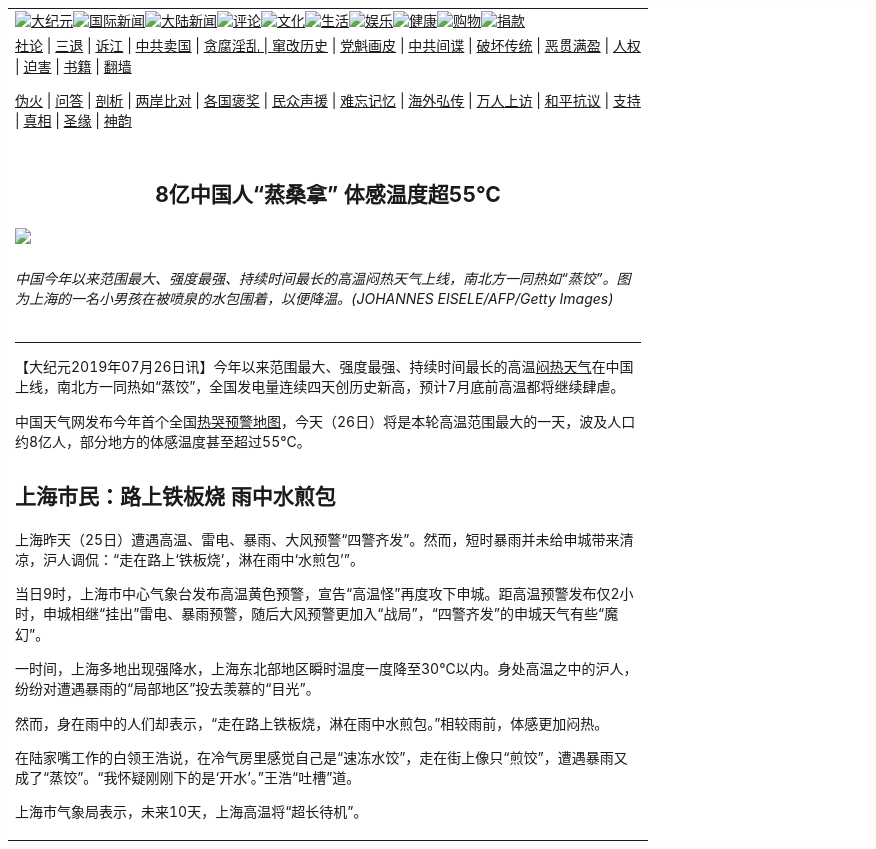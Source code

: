 <a name="1" id="1" target="_blank"></a><span id="1"></span>
<table border="0"><tr><td colspan="2" VALIGN=TOP><a href="https://github.com/asdfghy6/djy/blob/master/gb/nsc413.md#1"><img src="https://raw.githubusercontent.com/asdfghy6/1/master/t/djy/1.jpg" title="大纪元"></a><a href="https://github.com/asdfghy6/djy/blob/master/gb/n24hr.md#1"><img src="https://raw.githubusercontent.com/asdfghy6/1/master/t/djy/3.jpg" title="国际新闻"></a><a href="https://github.com/asdfghy6/djy/blob/master/gb/nsc413.md#1"><img src="https://raw.githubusercontent.com/asdfghy6/1/master/t/djy/4.jpg" title="大陆新闻"></a><a href="https://github.com/asdfghy6/djy/blob/master/gb/news392.md#1"><img src="https://raw.githubusercontent.com/asdfghy6/1/master/t/djy/5.jpg" title="评论"></a><a href="https://github.com/asdfghy6/djy/blob/master/gb/news2007.md#1"><img src="https://raw.githubusercontent.com/asdfghy6/1/master/t/djy/6.jpg" title="文化"></a><a href="https://github.com/asdfghy6/djy/blob/master/gb/news2008.md#1"><img src="https://raw.githubusercontent.com/asdfghy6/1/master/t/djy/7.jpg" title="生活"></a><a href="https://github.com/asdfghy6/djy/blob/master/gb/ncyule.md#1"><img src="https://raw.githubusercontent.com/asdfghy6/1/master/t/djy/8.jpg" title="娱乐"></a><a href="https://github.com/asdfghy6/djy/blob/master/gb/nsc1002.md#1"><img src="https://raw.githubusercontent.com/asdfghy6/1/master/t/djy/9.jpg" title="健康"><a href="https://www.youlucky.com"><img src="https://raw.githubusercontent.com/asdfghy6/1/master/t/djy/10.jpg" title="购物"></a><a href="https://www.supportepoch.org/donation?utm_medium=epochtimes&utm_source=referral&utm_campaign=donate_button_djyhomepage"><img src="https://raw.githubusercontent.com/asdfghy6/1/master/t/djy/12.jpg" title="捐款"></a></td></tr>
<tr><td colspan="2" VALIGN=TOP><a target="_blank" href="https://git.io/fjCRf">社论</a> | <a target="_blank" href="https://github.com/asdfghy6/djy/blob/master/gb/nf5657.md#1">三退</a> | <a target="_blank" href="https://github.com/asdfghy6/djy/blob/master/gb/nf6123.md#1">诉江</a> | <a target="_blank" href="https://github.com/asdfghy6/djy/blob/master/gb/nf1176117.md#1">中共卖国</a> | <a target="_blank" href="https://github.com/asdfghy6/djy/blob/master/gb/nf5773.md#1">贪腐淫乱 | <a target="_blank" href="https://github.com/asdfghy6/djy/blob/master/gb/nf1176115.md#1">窜改历史</a> | <a target="_blank" href="https://github.com/asdfghy6/djy/blob/master/gb/nf1176107.md#1">党魁画皮</a> | <a target="_blank" href="https://github.com/asdfghy6/djy/blob/master/gb/nf1320400.md#1">中共间谍</a> | <a target="_blank" href="https://github.com/asdfghy6/djy/blob/master/gb/nf1176114.md#1">破坏传统</a> | <a target="_blank" href="https://github.com/asdfghy6/djy/blob/master/gb/nf5287.md#1">恶贯满盈</a> | <a target="_blank" href="https://github.com/asdfghy6/djy/blob/master/gb/ncid278.md#1">人权</a> | <a target="_blank" href="https://github.com/asdfghy6/djy/blob/master/gb/nf1176111.md#1">迫害</a> | <a target="_blank" href="https://github.com/asdfghy6/djy/blob/master/gb/nf1235328.md#1">书籍</a> | <a target="_blank" href="https://github.com/asdfghy6/fq/blob/master/README.md?zsrh#1">翻墙</a></p><p><a target="_blank" href="https://github.com/asdfghy6/djy/blob/master/gb/nf5562.md#1">伪火</a> | <a target="_blank" href="https://github.com/asdfghy6/djy/blob/master/gb/nf4378.md#1">问答</a> | <a target="_blank" href="https://github.com/asdfghy6/djy/blob/master/gb/nf5792.md#1">剖析</a> | <a target="_blank" href="https://github.com/asdfghy6/djy/blob/master/gb/nf5735.md#1">两岸比对</a> | <a target="_blank" href="https://github.com/asdfghy6/djy/blob/master/gb/nf6119.md#1">各国褒奖</a> | <a target="_blank" href="https://github.com/asdfghy6/djy/blob/master/gb/nf6120.md#1">民众声援</a> | <a target="_blank" href="https://github.com/asdfghy6/djy/blob/master/gb/nf1188594.md#1">难忘记忆</a> | <a target="_blank" href="https://github.com/asdfghy6/djy/blob/master/gb/nf3180.md#1">海外弘传</a> | <a target="_blank" href="https://github.com/asdfghy6/djy/blob/master/gb/nf5410.md#1">万人上访</a> | <a target="_blank" href="https://github.com/asdfghy6/ntdtv/blob/master/gb/prog1530_1.md#1">和平抗议</a> | <a target="_blank" href="https://github.com/asdfghy6/djy/blob/master/gb/nf4386.md#1">支持</a> | <a target="_blank" href="https://github.com/asdfghy6/djy/blob/master/gb/nf4389.md#1">真相</a> | <a target="_blank" href="https://github.com/asdfghy6/djy/blob/master/gb/nf5790.md#1">圣缘</a> | <a target="_blank" href="https://github.com/asdfghy6/djy/blob/master/gb/nf4786.md#1">神韵</a></td></tr>
<tr><td VALIGN=TOP width="626"><h2 align=center>8亿中国人“蒸桑拿” 体感温度超55℃</h2>
<img src="http://i.epochtimes.com/assets/uploads/2019/07/GettyImages-452552206-600x400.jpg" />
<h6>中国今年以来范围最大、强度最强、持续时间最长的高温闷热天气上线，南北方一同热如“蒸饺”。图为上海的一名小男孩在被喷泉的水包围着，以便降温。(JOHANNES EISELE/AFP/Getty Images)
</h6>
<hr>
<p>【大纪元2019年07月26日讯】今年以来范围最大、强度最强、持续时间最长的高温<a href="https://github.com/asdfghy6/djy/blob/master/gb/tag/%E9%97%B7%E7%83%AD%E5%A4%A9%E6%B0%94.md">闷热天气</a>在中国上线，南北方一同热如“蒸饺”，全国发电量连续四天创历史新高，预计7月底前高温都将继续肆虐。</p>
<p>中国天气网发布今年首个全国<a href="https://github.com/asdfghy6/djy/blob/master/gb/tag/%E7%83%AD%E5%93%AD%E9%A2%84%E8%AD%A6%E5%9C%B0%E5%9B%BE.md">热哭预警地图</a>，今天（26日）将是本轮高温范围最大的一天，波及人口约8亿人，部分地方的体感温度甚至超过55℃。</p>
<h2>上海市民：路上铁板烧 雨中水煎包</h2>
<p>上海昨天（25日）遭遇高温、雷电、暴雨、大风预警“四警齐发”。然而，短时暴雨并未给申城带来清凉，沪人调侃：“走在路上‘铁板烧’，淋在雨中‘水煎包’”。</p>
<p>当日9时，上海市中心气象台发布高温黄色预警，宣告“高温怪”再度攻下申城。距高温预警发布仅2小时，申城相继“挂出”雷电、暴雨预警，随后大风预警更加入“战局”，“四警齐发”的申城天气有些“魔幻”。</p>
<p>一时间，上海多地出现强降水，上海东北部地区瞬时温度一度降至30℃以内。身处高温之中的沪人，纷纷对遭遇暴雨的“局部地区”投去羡慕的“目光”。</p>
<p>然而，身在雨中的人们却表示，“走在路上铁板烧，淋在雨中水煎包。”相较雨前，体感更加闷热。</p>
<p>在陆家嘴工作的白领王浩说，在冷气房里感觉自己是“速冻水饺”，走在街上像只“煎饺”，遭遇暴雨又成了“蒸饺”。“我怀疑刚刚下的是‘开水’。”王浩“吐槽”道。</p>
<p>上海市气象局表示，未来10天，上海高温将“超长待机”。</p>